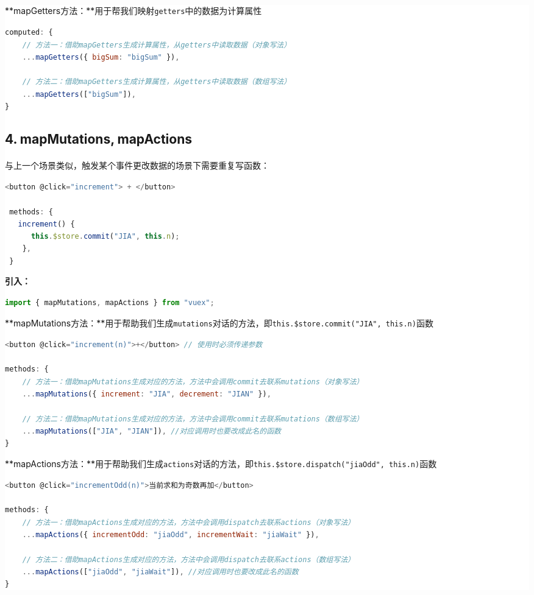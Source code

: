 

**mapGetters方法：**用于帮我们映射`getters`中的数据为计算属性

```js
computed: {
	// 方法一：借助mapGetters生成计算属性，从getters中读取数据（对象写法）
    ...mapGetters({ bigSum: "bigSum" }),

    // 方法二：借助mapGetters生成计算属性，从getters中读取数据（数组写法）
    ...mapGetters(["bigSum"]),
}
```





## 4. mapMutations, mapActions

与上一个场景类似，触发某个事件更改数据的场景下需要重复写函数：

```js
<button @click="increment"> + </button>

 methods: {
   increment() {
      this.$store.commit("JIA", this.n);
    },
 }
```



**引入：**

```js
import { mapMutations, mapActions } from "vuex";
```



**mapMutations方法：**用于帮助我们生成`mutations`对话的方法，即`this.$store.commit("JIA", this.n)`函数

```js
<button @click="increment(n)">+</button> // 使用时必须传递参数

methods: {
	// 方法一：借助mapMutations生成对应的方法，方法中会调用commit去联系mutations（对象写法）
    ...mapMutations({ increment: "JIA", decrement: "JIAN" }),

    // 方法二：借助mapMutations生成对应的方法，方法中会调用commit去联系mutations（数组写法）
    ...mapMutations(["JIA", "JIAN"]), //对应调用时也要改成此名的函数
}
```



**mapActions方法：**用于帮助我们生成`actions`对话的方法，即`this.$store.dispatch("jiaOdd", this.n)`函数

```js
<button @click="incrementOdd(n)">当前求和为奇数再加</button>

methods: {
	// 方法一：借助mapActions生成对应的方法，方法中会调用dispatch去联系actions（对象写法）
    ...mapActions({ incrementOdd: "jiaOdd", incrementWait: "jiaWait" }),

    // 方法二：借助mapActions生成对应的方法，方法中会调用dispatch去联系actions（数组写法）
    ...mapActions(["jiaOdd", "jiaWait"]), //对应调用时也要改成此名的函数
}
```
